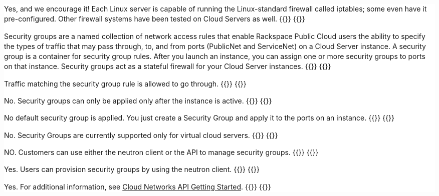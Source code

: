 Yes, and we encourage it! Each Linux server is capable of running
the Linux-standard firewall called iptables; some even have it
pre-configured. Other firewall systems have been tested on Cloud Servers
as well.
{{</accordion>}}
{{<accordion title="What are security groups?" col="in" href="accordion41">}}

Security groups are a named collection of network access rules
that enable Rackspace Public Cloud users the ability to specify the
types of traffic that may pass through, to, and from ports
(PublicNet and ServiceNet) on a Cloud Server instance. A security group is a
container for security group rules. After you launch an instance, you
can assign one or more security groups to ports on that instance.
Security groups act as a stateful firewall for your Cloud Server
instances.
{{</accordion>}}
{{<accordion title="What happens when a security group rule is added to a security group?" col="in" href="accordion42">}}

Traffic matching the security group rule is allowed to go through.
{{</accordion>}}
{{<accordion title="Can I apply security groups to ports on an instance at boot time?" col="in" href="accordion43">}}

No. Security groups can only be applied only after the instance is active.
{{</accordion>}}
{{<accordion title="Is there a default security group that gets applied to my instances?" col="in" href="accordion44">}}

No default security group is applied. You just create a Security Group and
apply it to the ports on an instance.
{{</accordion>}}
{{<accordion title="Are security groups supported for OnMetal users?" col="in" href="accordion45">}}

No. Security Groups are currently supported only for virtual cloud servers.
{{</accordion>}}
{{<accordion title="Will the security group feature be integrated and available to use via the Cloud Control Panel?" col="in" href="accordion46">}}

NO. Customers can use either the neutron client or the API to manage security groups.
{{</accordion>}}
{{<accordion title="Are security groups supported via the neutron client?" col="in" href="accordion47">}}

Yes. Users can provision security groups by using the neutron client.
{{</accordion>}}
{{<accordion title="Are security groups on Cloud Networks supported?" col="in" href="accordion48">}}

Yes. For additional information, see [Cloud Networks API Getting Started](https://docs.rackspace.com/docs/cloud-networks/v2/getting-started/concepts/#security-groups-and-rules-concepts).
{{</accordion>}}
{{<accordion title="Are Outbound Security Groups supported?" col="in" href="accordion49">}}
